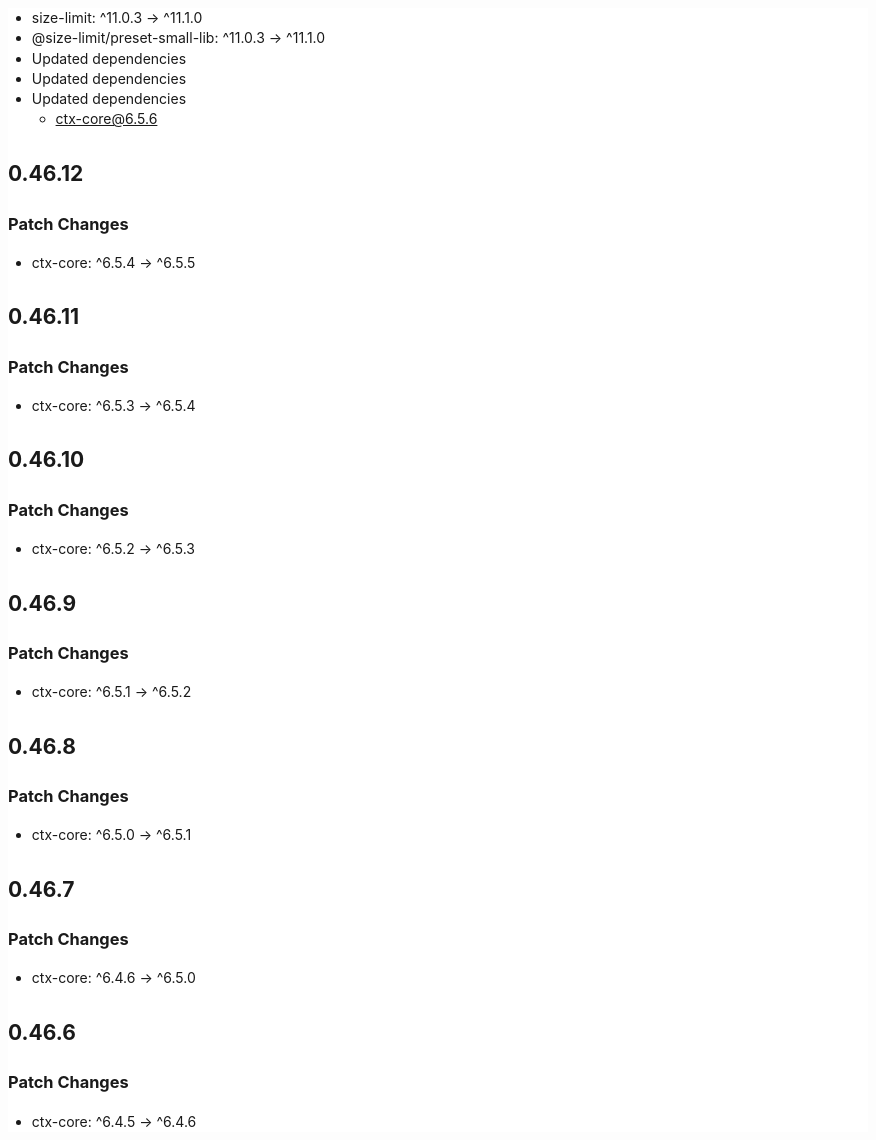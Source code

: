 - size-limit: ^11.0.3 -> ^11.1.0
- @size-limit/preset-small-lib: ^11.0.3 -> ^11.1.0
- Updated dependencies
- Updated dependencies
- Updated dependencies
  - ctx-core@6.5.6

## 0.46.12

### Patch Changes

- ctx-core: ^6.5.4 -> ^6.5.5

## 0.46.11

### Patch Changes

- ctx-core: ^6.5.3 -> ^6.5.4

## 0.46.10

### Patch Changes

- ctx-core: ^6.5.2 -> ^6.5.3

## 0.46.9

### Patch Changes

- ctx-core: ^6.5.1 -> ^6.5.2

## 0.46.8

### Patch Changes

- ctx-core: ^6.5.0 -> ^6.5.1

## 0.46.7

### Patch Changes

- ctx-core: ^6.4.6 -> ^6.5.0

## 0.46.6

### Patch Changes

- ctx-core: ^6.4.5 -> ^6.4.6
